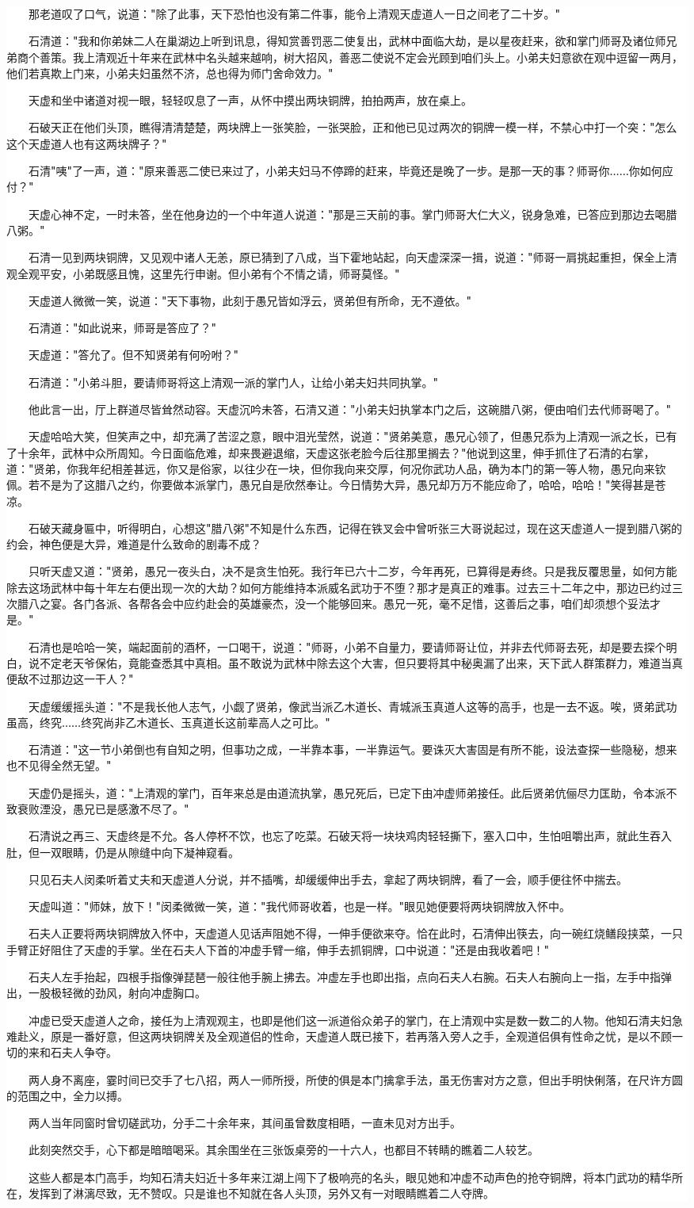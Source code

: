 　　那老道叹了口气，说道："除了此事，天下恐怕也没有第二件事，能令上清观天虚道人一日之间老了二十岁。"

　　石清道："我和你弟妹二人在巢湖边上听到讯息，得知赏善罚恶二使复出，武林中面临大劫，是以星夜赶来，欲和掌门师哥及诸位师兄弟商个善策。我上清观近十年来在武林中名头越来越响，树大招风，善恶二使说不定会光顾到咱们头上。小弟夫妇意欲在观中逗留一两月，他们若真欺上门来，小弟夫妇虽然不济，总也得为师门舍命效力。"

　　天虚和坐中诸道对视一眼，轻轻叹息了一声，从怀中摸出两块铜牌，拍拍两声，放在桌上。

　　石破天正在他们头顶，瞧得清清楚楚，两块牌上一张笑脸，一张哭脸，正和他已见过两次的铜牌一模一样，不禁心中打一个突："怎么这个天虚道人也有这两块牌子？"

　　石清"咦"了一声，道："原来善恶二使已来过了，小弟夫妇马不停蹄的赶来，毕竟还是晚了一步。是那一天的事？师哥你……你如何应付？"

　　天虚心神不定，一时未答，坐在他身边的一个中年道人说道："那是三天前的事。掌门师哥大仁大义，锐身急难，已答应到那边去喝腊八粥。"

　　石清一见到两块铜牌，又见观中诸人无恙，原已猜到了八成，当下霍地站起，向天虚深深一揖，说道："师哥一肩挑起重担，保全上清观全观平安，小弟既感且愧，这里先行申谢。但小弟有个不情之请，师哥莫怪。"

　　天虚道人微微一笑，说道："天下事物，此刻于愚兄皆如浮云，贤弟但有所命，无不遵依。"

　　石清道："如此说来，师哥是答应了？"

　　天虚道："答允了。但不知贤弟有何吩咐？"

　　石清道："小弟斗胆，要请师哥将这上清观一派的掌门人，让给小弟夫妇共同执掌。"

　　他此言一出，厅上群道尽皆耸然动容。天虚沉吟未答，石清又道："小弟夫妇执掌本门之后，这碗腊八粥，便由咱们去代师哥喝了。"

　　天虚哈哈大笑，但笑声之中，却充满了苦涩之意，眼中泪光莹然，说道："贤弟美意，愚兄心领了，但愚兄忝为上清观一派之长，已有了十余年，武林中众所周知。今日面临危难，却来畏避退缩，天虚这张老脸今后往那里搁去？"他说到这里，伸手抓住了石清的右掌，道："贤弟，你我年纪相差甚远，你又是俗家，以往少在一块，但你我向来交厚，何况你武功人品，确为本门的第一等人物，愚兄向来钦佩。若不是为了这腊八之约，你要做本派掌门，愚兄自是欣然奉让。今日情势大异，愚兄却万万不能应命了，哈哈，哈哈！"笑得甚是苍凉。

　　石破天藏身匾中，听得明白，心想这"腊八粥"不知是什么东西，记得在铁叉会中曾听张三大哥说起过，现在这天虚道人一提到腊八粥的约会，神色便是大异，难道是什么致命的剧毒不成？

　　只听天虚又道："贤弟，愚兄一夜头白，决不是贪生怕死。我行年已六十二岁，今年再死，已算得是寿终。只是我反覆思量，如何方能除去这场武林中每十年左右便出现一次的大劫？如何方能维持本派威名武功于不堕？那才是真正的难事。过去三十二年之中，那边已约过三次腊八之宴。各门各派、各帮各会中应约赴会的英雄豪杰，没一个能够回来。愚兄一死，毫不足惜，这善后之事，咱们却须想个妥法才是。"

　　石清也是哈哈一笑，端起面前的酒杯，一口喝干，说道："师哥，小弟不自量力，要请师哥让位，并非去代师哥去死，却是要去探个明白，说不定老天爷保佑，竟能查悉其中真相。虽不敢说为武林中除去这个大害，但只要将其中秘奥漏了出来，天下武人群策群力，难道当真便敌不过那边这一干人？"

　　天虚缓缓摇头道："不是我长他人志气，小觑了贤弟，像武当派乙木道长、青城派玉真道人这等的高手，也是一去不返。唉，贤弟武功虽高，终究……终究尚非乙木道长、玉真道长这前辈高人之可比。"

　　石清道："这一节小弟倒也有自知之明，但事功之成，一半靠本事，一半靠运气。要诛灭大害固是有所不能，设法查探一些隐秘，想来也不见得全然无望。"

　　天虚仍是摇头，道："上清观的掌门，百年来总是由道流执掌，愚兄死后，已定下由冲虚师弟接任。此后贤弟伉俪尽力匡助，令本派不致衰败湮没，愚兄已是感激不尽了。"

　　石清说之再三、天虚终是不允。各人停杯不饮，也忘了吃菜。石破天将一块块鸡肉轻轻撕下，塞入口中，生怕咀嚼出声，就此生吞入肚，但一双眼睛，仍是从隙缝中向下凝神窥看。

　　只见石夫人闵柔听着丈夫和天虚道人分说，并不插嘴，却缓缓伸出手去，拿起了两块铜牌，看了一会，顺手便往怀中揣去。

　　天虚叫道："师妹，放下！"闵柔微微一笑，道："我代师哥收着，也是一样。"眼见她便要将两块铜牌放入怀中。

　　石夫人正要将两块铜牌放入怀中，天虚道人见话声阻她不得，一伸手便欲来夺。恰在此时，石清伸出筷去，向一碗红烧鳝段挟菜，一只手臂正好阻住了天虚的手掌。坐在石夫人下首的冲虚手臂一缩，伸手去抓铜牌，口中说道："还是由我收着吧！"

　　石夫人左手抬起，四根手指像弹琵琶一般往他手腕上拂去。冲虚左手也即出指，点向石夫人右腕。石夫人右腕向上一指，左手中指弹出，一股极轻微的劲风，射向冲虚胸口。

　　冲虚已受天虚道人之命，接任为上清观观主，也即是他们这一派道俗众弟子的掌门，在上清观中实是数一数二的人物。他知石清夫妇急难赴义，原是一番好意，但这两块铜牌关及全观道侣的性命，天虚道人既已接下，若再落入旁人之手，全观道侣俱有性命之忧，是以不顾一切的来和石夫人争夺。

　　两人身不离座，霎时间已交手了七八招，两人一师所授，所使的俱是本门擒拿手法，虽无伤害对方之意，但出手明快俐落，在尺许方圆的范围之中，全力以搏。

　　两人当年同窗时曾切磋武功，分手二十余年来，其间虽曾数度相晤，一直未见对方出手。

　　此刻突然交手，心下都是暗暗喝采。其余围坐在三张饭桌旁的一十六人，也都目不转睛的瞧着二人较艺。

　　这些人都是本门高手，均知石清夫妇近十多年来江湖上闯下了极响亮的名头，眼见她和冲虚不动声色的抢夺铜牌，将本门武功的精华所在，发挥到了淋漓尽致，无不赞叹。只是谁也不知就在各人头顶，另外又有一对眼睛瞧着二人夺牌。
